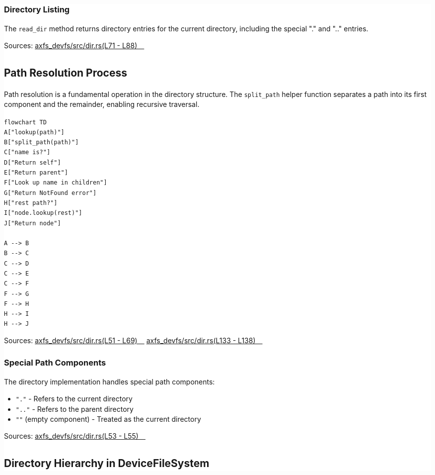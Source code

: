 ### Directory Listing

The `read_dir` method returns directory entries for the current directory, including the special "." and ".." entries.

Sources: [axfs_devfs/src/dir.rs(L71 - L88)&emsp;](https://github.com/arceos-org/axfs_crates/blob/0b21a163/axfs_devfs/src/dir.rs#L71-L88)

## Path Resolution Process

Path resolution is a fundamental operation in the directory structure. The `split_path` helper function separates a path into its first component and the remainder, enabling recursive traversal.

```mermaid
flowchart TD
A["lookup(path)"]
B["split_path(path)"]
C["name is?"]
D["Return self"]
E["Return parent"]
F["Look up name in children"]
G["Return NotFound error"]
H["rest path?"]
I["node.lookup(rest)"]
J["Return node"]

A --> B
B --> C
C --> D
C --> E
C --> F
F --> G
F --> H
H --> I
H --> J
```

Sources: [axfs_devfs/src/dir.rs(L51 - L69)&emsp;](https://github.com/arceos-org/axfs_crates/blob/0b21a163/axfs_devfs/src/dir.rs#L51-L69) [axfs_devfs/src/dir.rs(L133 - L138)&emsp;](https://github.com/arceos-org/axfs_crates/blob/0b21a163/axfs_devfs/src/dir.rs#L133-L138)

### Special Path Components

The directory implementation handles special path components:

* `"."` - Refers to the current directory
* `".."` - Refers to the parent directory
* `""` (empty component) - Treated as the current directory

Sources: [axfs_devfs/src/dir.rs(L53 - L55)&emsp;](https://github.com/arceos-org/axfs_crates/blob/0b21a163/axfs_devfs/src/dir.rs#L53-L55)

## Directory Hierarchy in DeviceFileSystem
